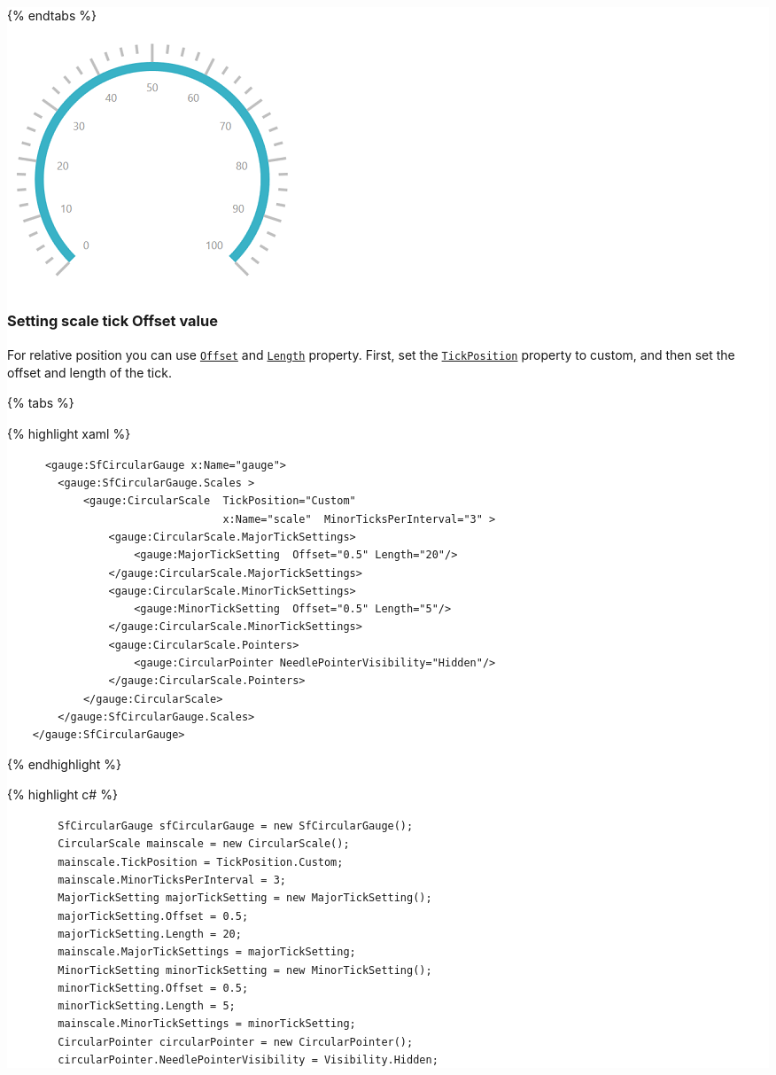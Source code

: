 {% endtabs %}

![Outer position ticks image](Ticks_images/Outer_Position_Ticks.png)

### Setting scale tick Offset value

For relative position you can use [`Offset`](https://help.syncfusion.com/cr/wpf/Syncfusion.UI.Xaml.Gauges.TickSetting.html#Syncfusion_UI_Xaml_Gauges_TickSetting_Offset) and [`Length`](https://help.syncfusion.com/cr/wpf/Syncfusion.UI.Xaml.Gauges.TickSetting.html#Syncfusion_UI_Xaml_Gauges_TickSetting_Length) property. First, set the [`TickPosition`](https://help.syncfusion.com/cr/wpf/Syncfusion.UI.Xaml.Gauges.CircularScale.html#Syncfusion_UI_Xaml_Gauges_CircularScale_TickPosition) property to custom, and then set the offset and length of the tick.

{% tabs %}

{% highlight xaml %}

          <gauge:SfCircularGauge x:Name="gauge">
            <gauge:SfCircularGauge.Scales >
                <gauge:CircularScale  TickPosition="Custom" 
                                      x:Name="scale"  MinorTicksPerInterval="3" >
                    <gauge:CircularScale.MajorTickSettings>
                        <gauge:MajorTickSetting  Offset="0.5" Length="20"/>
                    </gauge:CircularScale.MajorTickSettings>
                    <gauge:CircularScale.MinorTickSettings>
                        <gauge:MinorTickSetting  Offset="0.5" Length="5"/>
                    </gauge:CircularScale.MinorTickSettings>
                    <gauge:CircularScale.Pointers>
                        <gauge:CircularPointer NeedlePointerVisibility="Hidden"/>
                    </gauge:CircularScale.Pointers>
                </gauge:CircularScale>
            </gauge:SfCircularGauge.Scales>
        </gauge:SfCircularGauge>

{% endhighlight %}

{% highlight c# %}

            SfCircularGauge sfCircularGauge = new SfCircularGauge();
            CircularScale mainscale = new CircularScale();
            mainscale.TickPosition = TickPosition.Custom;
            mainscale.MinorTicksPerInterval = 3;
            MajorTickSetting majorTickSetting = new MajorTickSetting();
            majorTickSetting.Offset = 0.5;
            majorTickSetting.Length = 20;
            mainscale.MajorTickSettings = majorTickSetting;
            MinorTickSetting minorTickSetting = new MinorTickSetting();
            minorTickSetting.Offset = 0.5;
            minorTickSetting.Length = 5;
            mainscale.MinorTickSettings = minorTickSetting;
            CircularPointer circularPointer = new CircularPointer();
            circularPointer.NeedlePointerVisibility = Visibility.Hidden;